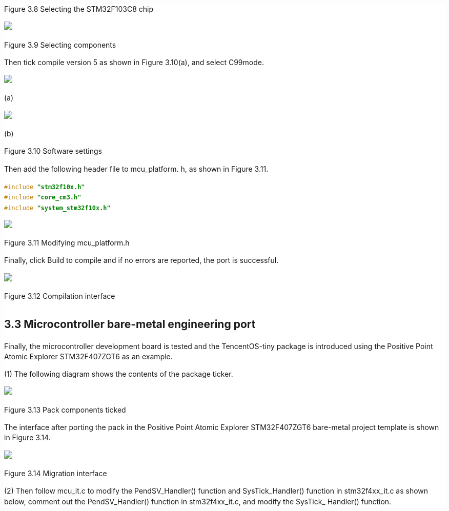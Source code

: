 Figure 3.8 Selecting the STM32F103C8 chip

![](media_en/7402739423090b4e98d4bfa04a6df46a.png)

Figure 3.9 Selecting components

Then tick compile version 5 as shown in Figure 3.10(a), and select C99mode.

![](media_en/6ad725144883bc2f9e219d860490cc83.png)

(a)

![](media_en/3354a96f70a5f957bc39d93443926052.png)

(b)

Figure 3.10 Software settings

Then add the following header file to mcu_platform. h, as shown in Figure 3.11.

```c
#include "stm32f10x.h"
#include "core_cm3.h"
#include "system_stm32f10x.h"
```

![](media_en/765b3494099251eae39043b3a6aed54c.png)

Figure 3.11 Modifying mcu_platform.h

Finally, click Build to compile and if no errors are reported, the port is
successful.

![](media_en/70e063cdefb988c23331ab59b8ebb9f5.png)

Figure 3.12 Compilation interface

## 3.3 Microcontroller bare-metal engineering port

Finally, the microcontroller development board is tested and the TencentOS-tiny
package is introduced using the Positive Point Atomic Explorer STM32F407ZGT6 as
an example.

(1) The following diagram shows the contents of the package ticker.

![](media_en/735ddf1714ee4f651d33d39227190765.png)

Figure 3.13 Pack components ticked

The interface after porting the pack in the Positive Point Atomic Explorer
STM32F407ZGT6 bare-metal project template is shown in Figure 3.14.

![](media_en/ebb7664cc01009a12d459e155a1064af.png)

Figure 3.14 Migration interface

(2) Then follow mcu_it.c to modify the PendSV_Handler() function and
SysTick_Handler() function in stm32f4xx_it.c as shown below, comment out the
PendSV_Handler() function in stm32f4xx_it.c, and modify the SysTick\_ Handler()
function.
